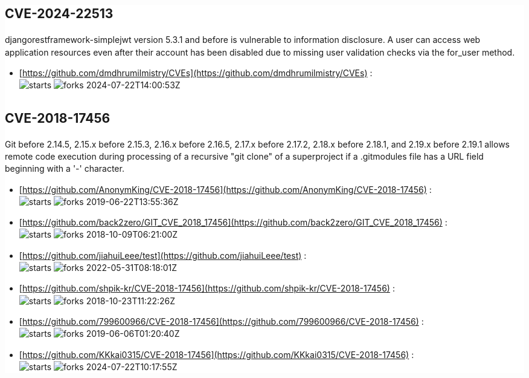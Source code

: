 ## CVE-2024-22513
 djangorestframework-simplejwt version 5.3.1 and before is vulnerable to information disclosure. A user can access web application resources even after their account has been disabled due to missing user validation checks via the for_user method.

- [https://github.com/dmdhrumilmistry/CVEs](https://github.com/dmdhrumilmistry/CVEs) :  
![starts](https://img.shields.io/github/stars/dmdhrumilmistry/CVEs.svg) 
![forks](https://img.shields.io/github/forks/dmdhrumilmistry/CVEs.svg) 
2024-07-22T14:00:53Z

## CVE-2018-17456
 Git before 2.14.5, 2.15.x before 2.15.3, 2.16.x before 2.16.5, 2.17.x before 2.17.2, 2.18.x before 2.18.1, and 2.19.x before 2.19.1 allows remote code execution during processing of a recursive "git clone" of a superproject if a .gitmodules file has a URL field beginning with a '-' character.

- [https://github.com/AnonymKing/CVE-2018-17456](https://github.com/AnonymKing/CVE-2018-17456) :  
![starts](https://img.shields.io/github/stars/AnonymKing/CVE-2018-17456.svg) 
![forks](https://img.shields.io/github/forks/AnonymKing/CVE-2018-17456.svg) 
2019-06-22T13:55:36Z

- [https://github.com/back2zero/GIT_CVE_2018_17456](https://github.com/back2zero/GIT_CVE_2018_17456) :  
![starts](https://img.shields.io/github/stars/back2zero/GIT_CVE_2018_17456.svg) 
![forks](https://img.shields.io/github/forks/back2zero/GIT_CVE_2018_17456.svg) 
2018-10-09T06:21:00Z

- [https://github.com/jiahuiLeee/test](https://github.com/jiahuiLeee/test) :  
![starts](https://img.shields.io/github/stars/jiahuiLeee/test.svg) 
![forks](https://img.shields.io/github/forks/jiahuiLeee/test.svg) 
2022-05-31T08:18:01Z

- [https://github.com/shpik-kr/CVE-2018-17456](https://github.com/shpik-kr/CVE-2018-17456) :  
![starts](https://img.shields.io/github/stars/shpik-kr/CVE-2018-17456.svg) 
![forks](https://img.shields.io/github/forks/shpik-kr/CVE-2018-17456.svg) 
2018-10-23T11:22:26Z

- [https://github.com/799600966/CVE-2018-17456](https://github.com/799600966/CVE-2018-17456) :  
![starts](https://img.shields.io/github/stars/799600966/CVE-2018-17456.svg) 
![forks](https://img.shields.io/github/forks/799600966/CVE-2018-17456.svg) 
2019-06-06T01:20:40Z

- [https://github.com/KKkai0315/CVE-2018-17456](https://github.com/KKkai0315/CVE-2018-17456) :  
![starts](https://img.shields.io/github/stars/KKkai0315/CVE-2018-17456.svg) 
![forks](https://img.shields.io/github/forks/KKkai0315/CVE-2018-17456.svg) 
2024-07-22T10:17:55Z
